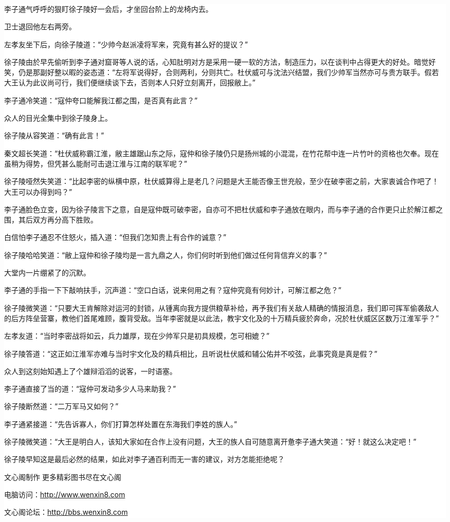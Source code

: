 李子通气呼呼的狠盯徐子陵好一会后，才坐回台阶上的龙椅内去。

卫士退回他左右两旁。

左孝友坐下后，向徐子陵道：“少帅今赵派凌将军来，究竟有甚么好的提议？”

徐子陵由於早先偷听到李子通对窟哥等人说的话，心知肚明对方是采用一硬一软的方法，制造压力，以在谈判中占得更大的好处。暗觉好笑，仍是那副好整以暇的姿态道：“左将军说得好，合则两利，分则共亡。杜伏威可与沈法兴结盟，我们少帅军当然亦可与贵方联手。假若大王认为此议尚可行，我们便继续谈下去，否则本人只好立刻离开，回报敝上。”

李子通冷笑道：“寇仲夸口能解我江都之围，是否真有此言？”

众人的目光全集中到徐子陵身上。

徐子陵从容笑道：“确有此言！”

秦文超长笑道：“杜伏威称霸江淮，敝主雄踞山东之际，寇仲和徐子陵仍只是扬州城的小混混，在竹花帮中连一片竹叶的资格也欠奉。现在虽稍为得势，但凭甚么能耐可击退江淮与江南的联军呢？”

徐子陵哑然失笑道：“比起李密的纵横中原，杜伏威算得上是老几？问题是大王能否像王世充般，至少在破李密之前，大家衷诚合作吧了！大王可以办得到吗？”

李子通脸色立变，因为徐子陵言下之意，自是寇仲既可破李密，自亦可不把杜伏威和李子通放在眼内，而与李子通的合作更只止於解江都之围，其后双方再分高下胜败。

白信怕李子通忍不住怒火，插入道：“但我们怎知贵上有合作的诚意？”

徐子陵哈哈笑道：“敝上寇仲和徐子陵均是一言九鼎之人，你们何时听到他们做过任何背信弃义的事？”

大堂内一片绷紧了的沉默。

李子通的手指一下下敲响扶手，沉声道：“空口白话，说来何用之有？寇仲究竟有何妙计，可解江都之危？”

徐子陵微笑道：“只要大王肯解除对运河的封锁，从锺离向我方提供粮草补给，再予我们有关敌人精确的情报消息，我们即可挥军偷袭敌人的后方阵垒营寨，教他们首尾难顾，腹背受敌。当年李密就是以此法，教宇文化及的十万精兵疲於奔命，况於杜伏威区区数万江淮军乎？”

左孝友道：“当时李密战将如云，兵力雄厚，现在少帅军只是初具规模，怎可相媲？”

徐子陵答道：“这正如江淮军亦难与当时宇文化及的精兵相比，且听说杜伏威和辅公佑并不咬弦，此事究竟是真是假？”

众人到这刻始知遇上了个雄辩滔滔的说客，一时语塞。

李子通直接了当的道：“寇仲可发动多少人马来助我？”

徐子陵断然道：“二万军马又如何？”

李子通紧接道：“先告诉寡人，你们打算怎样处置在东海我们李姓的族人。”

徐子陵微笑道：“大王是明白人，该知大家如在合作上没有问题，大王的族人自可随意离开惫李子通大笑道：“好！就这么决定吧！”

徐子陵早知这是最后必然的结果，如此对李子通百利而无一害的建议，对方怎能拒绝呢？

文心阁制作 更多精彩图书尽在文心阁

电脑访问：http://www.wenxin8.com

文心阁论坛：http://bbs.wenxin8.com